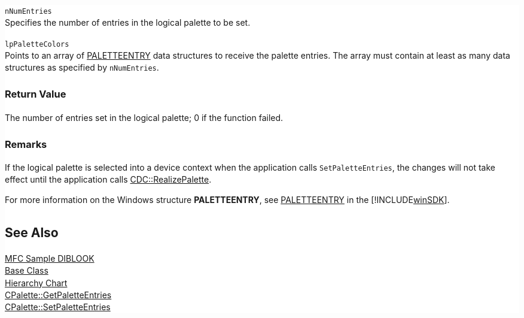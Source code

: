  `nNumEntries`  
 Specifies the number of entries in the logical palette to be set.  
  
 `lpPaletteColors`  
 Points to an array of                                 [PALETTEENTRY](http://msdn.microsoft.com/library/windows/desktop/dd162769) data structures to receive the palette entries. The array must contain at least as many data structures as specified by `nNumEntries`.  
  
### Return Value  
 The number of entries set in the logical palette; 0 if the function failed.  
  
### Remarks  
 If the logical palette is selected into a device context when the application calls `SetPaletteEntries`, the changes will not take effect until the application calls [CDC::RealizePalette](../VS_csharp/cdc-class.md#cdc__realizepalette).  
  
 For more information on the Windows structure **PALETTEENTRY**, see                         [PALETTEENTRY](http://msdn.microsoft.com/library/windows/desktop/dd162769) in the [!INCLUDE[winSDK](../VS_csharp/includes/winsdk_md.md)].  
  
## See Also  
 [MFC Sample DIBLOOK](../VS_csharp/visual-c---samples.md)   
 [Base Class](../VS_csharp/cgdiobject-class.md)   
 [Hierarchy Chart](../VS_csharp/hierarchy-chart.md)   
 [CPalette::GetPaletteEntries](#cpalette__getpaletteentries)   
 [CPalette::SetPaletteEntries](#cpalette__setpaletteentries)